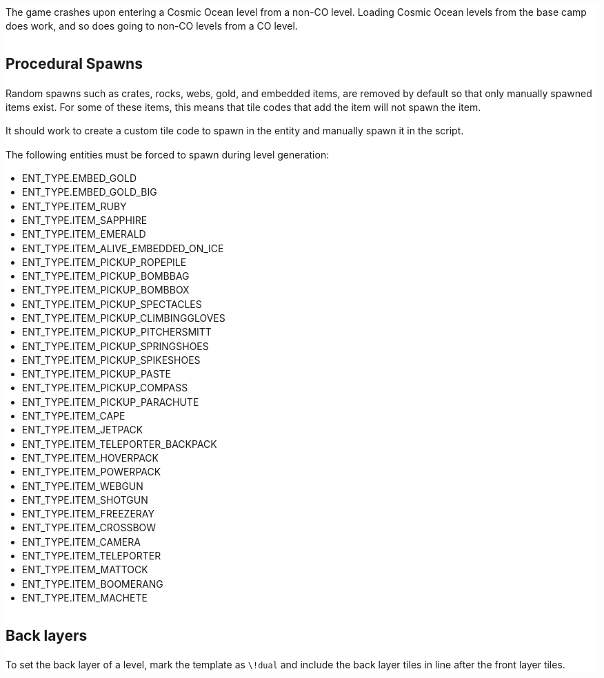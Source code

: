 The game crashes upon entering a Cosmic Ocean level from a non-CO level. Loading Cosmic Ocean levels from the base camp does work, and so does going to non-CO levels from a CO level.


## Procedural Spawns

Random spawns such as crates, rocks, webs, gold, and embedded items, are removed by default so that only
manually spawned items exist. For some of these items, this means that tile codes that add the item will not spawn the item.

It should work to create a custom tile code to spawn in the entity and manually spawn it in the script.

The following entities must be forced to spawn during level generation:
- ENT_TYPE.EMBED_GOLD
- ENT_TYPE.EMBED_GOLD_BIG
- ENT_TYPE.ITEM_RUBY
- ENT_TYPE.ITEM_SAPPHIRE
- ENT_TYPE.ITEM_EMERALD
- ENT_TYPE.ITEM_ALIVE_EMBEDDED_ON_ICE
- ENT_TYPE.ITEM_PICKUP_ROPEPILE
- ENT_TYPE.ITEM_PICKUP_BOMBBAG
- ENT_TYPE.ITEM_PICKUP_BOMBBOX
- ENT_TYPE.ITEM_PICKUP_SPECTACLES
- ENT_TYPE.ITEM_PICKUP_CLIMBINGGLOVES
- ENT_TYPE.ITEM_PICKUP_PITCHERSMITT
- ENT_TYPE.ITEM_PICKUP_SPRINGSHOES
- ENT_TYPE.ITEM_PICKUP_SPIKESHOES
- ENT_TYPE.ITEM_PICKUP_PASTE
- ENT_TYPE.ITEM_PICKUP_COMPASS
- ENT_TYPE.ITEM_PICKUP_PARACHUTE
- ENT_TYPE.ITEM_CAPE
- ENT_TYPE.ITEM_JETPACK
- ENT_TYPE.ITEM_TELEPORTER_BACKPACK
- ENT_TYPE.ITEM_HOVERPACK
- ENT_TYPE.ITEM_POWERPACK
- ENT_TYPE.ITEM_WEBGUN
- ENT_TYPE.ITEM_SHOTGUN
- ENT_TYPE.ITEM_FREEZERAY
- ENT_TYPE.ITEM_CROSSBOW
- ENT_TYPE.ITEM_CAMERA
- ENT_TYPE.ITEM_TELEPORTER
- ENT_TYPE.ITEM_MATTOCK
- ENT_TYPE.ITEM_BOOMERANG
- ENT_TYPE.ITEM_MACHETE

## Back layers

To set the back layer of a level, mark the template as `\!dual` and include the back layer tiles in line after the front layer tiles.
